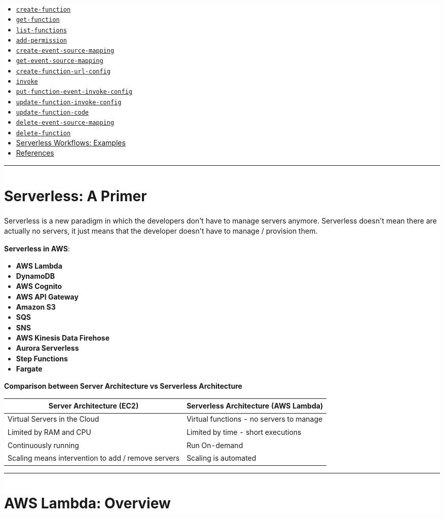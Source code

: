   - [`create-function`](#create-function)
  - [`get-function`](#get-function)
  - [`list-functions`](#list-functions)
  - [`add-permission`](#add-permission)
  - [`create-event-source-mapping`](#create-event-source-mapping)
  - [`get-event-source-mapping`](#get-event-source-mapping)
  - [`create-function-url-config`](#create-function-url-config)
  - [`invoke`](#invoke)
  - [`put-function-event-invoke-config`](#put-function-event-invoke-config)
  - [`update-function-invoke-config`](#update-function-invoke-config)
  - [`update-function-code`](#update-function-code)
  - [`delete-event-source-mapping`](#delete-event-source-mapping)
  - [`delete-function`](#delete-function)
- [Serverless Workflows: Examples](#serverless-workflows-examples)
- [References](#references)

---

# Serverless: A Primer

Serverless is a new paradigm in which the developers don't have to manage servers anymore. Serverless doesn't mean there are actually no servers, it just means that the developer doesn't have to manage / provision them.

**Serverless in AWS**:

- **AWS Lambda**
- **DynamoDB**
- **AWS Cognito**
- **AWS API Gateway**
- **Amazon S3**
- **SQS**
- **SNS**
- **AWS Kinesis Data Firehose**
- **Aurora Serverless**
- **Step Functions**
- **Fargate**

**Comparison between Server Architecture vs Serverless Architecture**

| Server Architecture (EC2)                          | Serverless Architecture (AWS Lambda)     |
| -------------------------------------------------- | ---------------------------------------- |
| Virtual Servers in the Cloud                       | Virtual functions - no servers to manage |
| Limited by RAM and CPU                             | Limited by time - short executions       |
| Continuously running                               | Run On-demand                            |
| Scaling means intervention to add / remove servers | Scaling is automated                     |

---

# AWS Lambda: Overview
